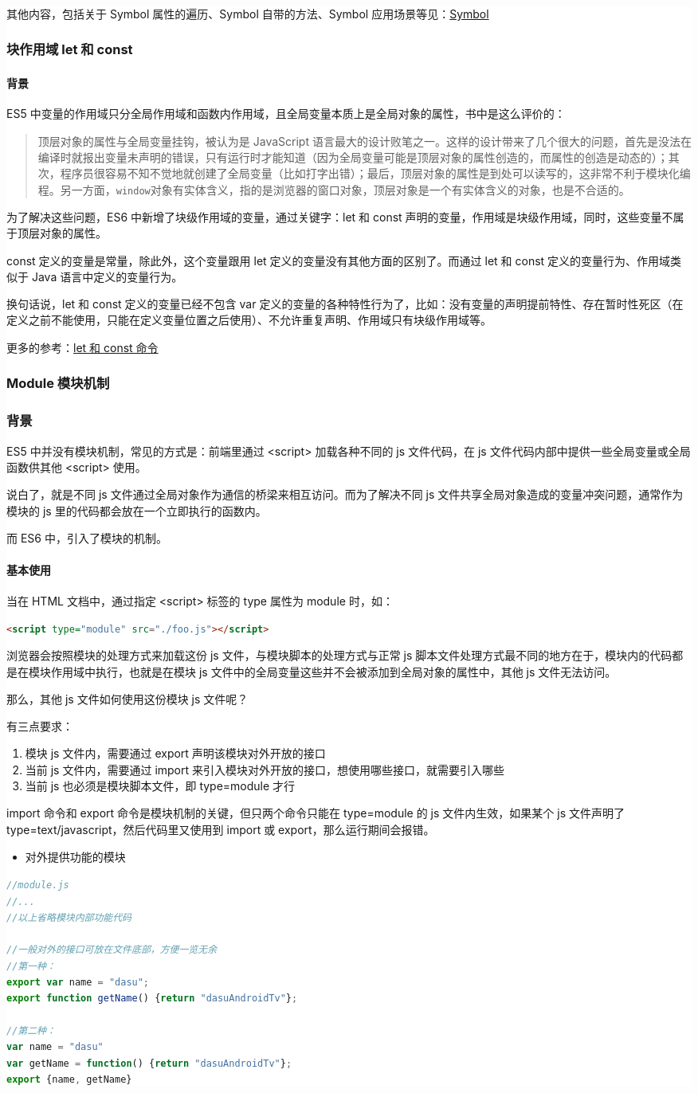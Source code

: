 其他内容，包括关于 Symbol 属性的遍历、Symbol 自带的方法、Symbol 应用场景等见：[Symbol](http://es6.ruanyifeng.com/#docs/symbol)  

### 块作用域 let 和 const

#### 背景

ES5 中变量的作用域只分全局作用域和函数内作用域，且全局变量本质上是全局对象的属性，书中是这么评价的：

> 顶层对象的属性与全局变量挂钩，被认为是 JavaScript 语言最大的设计败笔之一。这样的设计带来了几个很大的问题，首先是没法在编译时就报出变量未声明的错误，只有运行时才能知道（因为全局变量可能是顶层对象的属性创造的，而属性的创造是动态的）；其次，程序员很容易不知不觉地就创建了全局变量（比如打字出错）；最后，顶层对象的属性是到处可以读写的，这非常不利于模块化编程。另一方面，`window`对象有实体含义，指的是浏览器的窗口对象，顶层对象是一个有实体含义的对象，也是不合适的。 

为了解决这些问题，ES6 中新增了块级作用域的变量，通过关键字：let 和 const 声明的变量，作用域是块级作用域，同时，这些变量不属于顶层对象的属性。

const 定义的变量是常量，除此外，这个变量跟用 let 定义的变量没有其他方面的区别了。而通过 let 和 const 定义的变量行为、作用域类似于 Java 语言中定义的变量行为。

换句话说，let 和 const 定义的变量已经不包含 var 定义的变量的各种特性行为了，比如：没有变量的声明提前特性、存在暂时性死区（在定义之前不能使用，只能在定义变量位置之后使用）、不允许重复声明、作用域只有块级作用域等。

更多的参考：[let 和 const  命令](http://es6.ruanyifeng.com/#docs/let)

### Module 模块机制

### 背景

ES5 中并没有模块机制，常见的方式是：前端里通过 \<script> 加载各种不同的 js 文件代码，在 js 文件代码内部中提供一些全局变量或全局函数供其他 \<script> 使用。

说白了，就是不同 js 文件通过全局对象作为通信的桥梁来相互访问。而为了解决不同 js 文件共享全局对象造成的变量冲突问题，通常作为模块的 js 里的代码都会放在一个立即执行的函数内。

而 ES6 中，引入了模块的机制。

#### 基本使用

当在 HTML 文档中，通过指定 \<script> 标签的 type 属性为 module 时，如：

```html
<script type="module" src="./foo.js"></script>
```

浏览器会按照模块的处理方式来加载这份 js 文件，与模块脚本的处理方式与正常 js 脚本文件处理方式最不同的地方在于，模块内的代码都是在模块作用域中执行，也就是在模块 js 文件中的全局变量这些并不会被添加到全局对象的属性中，其他 js 文件无法访问。

那么，其他 js 文件如何使用这份模块 js 文件呢？

有三点要求：

1. 模块 js 文件内，需要通过 export 声明该模块对外开放的接口
2. 当前 js 文件内，需要通过 import 来引入模块对外开放的接口，想使用哪些接口，就需要引入哪些
3. 当前 js 也必须是模块脚本文件，即 type=module 才行

import 命令和 export 命令是模块机制的关键，但只两个命令只能在 type=module 的 js 文件内生效，如果某个 js  文件声明了 type=text/javascript，然后代码里又使用到 import 或 export，那么运行期间会报错。

- 对外提供功能的模块

```javascript
//module.js
//...
//以上省略模块内部功能代码

//一般对外的接口可放在文件底部，方便一览无余
//第一种：
export var name = "dasu";
export function getName() {return "dasuAndroidTv"};

//第二种：
var name = "dasu"
var getName = function() {return "dasuAndroidTv"};
export {name, getName}
```

